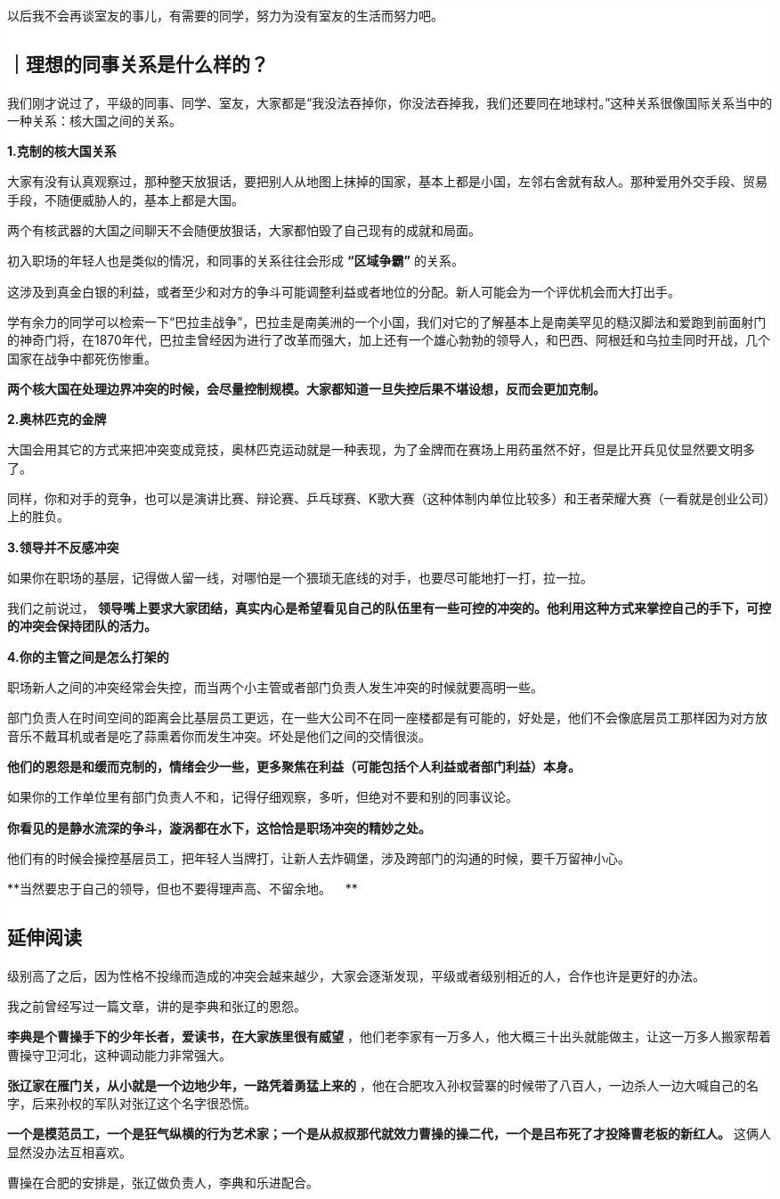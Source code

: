 以后我不会再谈室友的事儿，有需要的同学，努力为没有室友的生活而努力吧。

## ｜理想的同事关系是什么样的？

我们刚才说过了，平级的同事、同学、室友，大家都是“我没法吞掉你，你没法吞掉我，我们还要同在地球村。”这种关系很像国际关系当中的一种关系：核大国之间的关系。

 **1.克制的核大国关系**

大家有没有认真观察过，那种整天放狠话，要把别人从地图上抹掉的国家，基本上都是小国，左邻右舍就有敌人。那种爱用外交手段、贸易手段，不随便威胁人的，基本上都是大国。

两个有核武器的大国之间聊天不会随便放狠话，大家都怕毁了自己现有的成就和局面。

初入职场的年轻人也是类似的情况，和同事的关系往往会形成 **“区域争霸”** 的关系。

这涉及到真金白银的利益，或者至少和对方的争斗可能调整利益或者地位的分配。新人可能会为一个评优机会而大打出手。

学有余力的同学可以检索一下“巴拉圭战争”，巴拉圭是南美洲的一个小国，我们对它的了解基本上是南美罕见的糙汉脚法和爱跑到前面射门的神奇门将，在1870年代，巴拉圭曾经因为进行了改革而强大，加上还有一个雄心勃勃的领导人，和巴西、阿根廷和乌拉圭同时开战，几个国家在战争中都死伤惨重。

 **两个核大国在处理边界冲突的时候，会尽量控制规模。大家都知道一旦失控后果不堪设想，反而会更加克制。**

 **2.奥林匹克的金牌**

大国会用其它的方式来把冲突变成竞技，奥林匹克运动就是一种表现，为了金牌而在赛场上用药虽然不好，但是比开兵见仗显然要文明多了。

同样，你和对手的竞争，也可以是演讲比赛、辩论赛、乒乓球赛、K歌大赛（这种体制内单位比较多）和王者荣耀大赛（一看就是创业公司）上的胜负。

 **3.领导并不反感冲突**

如果你在职场的基层，记得做人留一线，对哪怕是一个猥琐无底线的对手，也要尽可能地打一打，拉一拉。

我们之前说过， **领导嘴上要求大家团结，真实内心是希望看见自己的队伍里有一些可控的冲突的。他利用这种方式来掌控自己的手下，可控的冲突会保持团队的活力。**

 **4.你的主管之间是怎么打架的**

职场新人之间的冲突经常会失控，而当两个小主管或者部门负责人发生冲突的时候就要高明一些。

部门负责人在时间空间的距离会比基层员工更远，在一些大公司不在同一座楼都是有可能的，好处是，他们不会像底层员工那样因为对方放音乐不戴耳机或者是吃了蒜熏着你而发生冲突。坏处是他们之间的交情很淡。

 **他们的恩怨是和缓而克制的，情绪会少一些，更多聚焦在利益（可能包括个人利益或者部门利益）本身。**

如果你的工作单位里有部门负责人不和，记得仔细观察，多听，但绝对不要和别的同事议论。

 **你看见的是静水流深的争斗，漩涡都在水下，这恰恰是职场冲突的精妙之处。**

他们有的时候会操控基层员工，把年轻人当牌打，让新人去炸碉堡，涉及跨部门的沟通的时候，要千万留神小心。

 **当然要忠于自己的领导，但也不要得理声高、不留余地。    **

## 延伸阅读

级别高了之后，因为性格不投缘而造成的冲突会越来越少，大家会逐渐发现，平级或者级别相近的人，合作也许是更好的办法。

我之前曾经写过一篇文章，讲的是李典和张辽的恩怨。

 **李典是个曹操手下的少年长者，爱读书，在大家族里很有威望** ，他们老李家有一万多人，他大概三十出头就能做主，让这一万多人搬家帮着曹操守卫河北，这种调动能力非常强大。

 **张辽家在雁门关，从小就是一个边地少年，一路凭着勇猛上来的** ，他在合肥攻入孙权营寨的时候带了八百人，一边杀人一边大喊自己的名字，后来孙权的军队对张辽这个名字很恐慌。

 **一个是模范员工，一个是狂气纵横的行为艺术家；一个是从叔叔那代就效力曹操的操二代，一个是吕布死了才投降曹老板的新红人。** 这俩人显然没办法互相喜欢。

曹操在合肥的安排是，张辽做负责人，李典和乐进配合。
